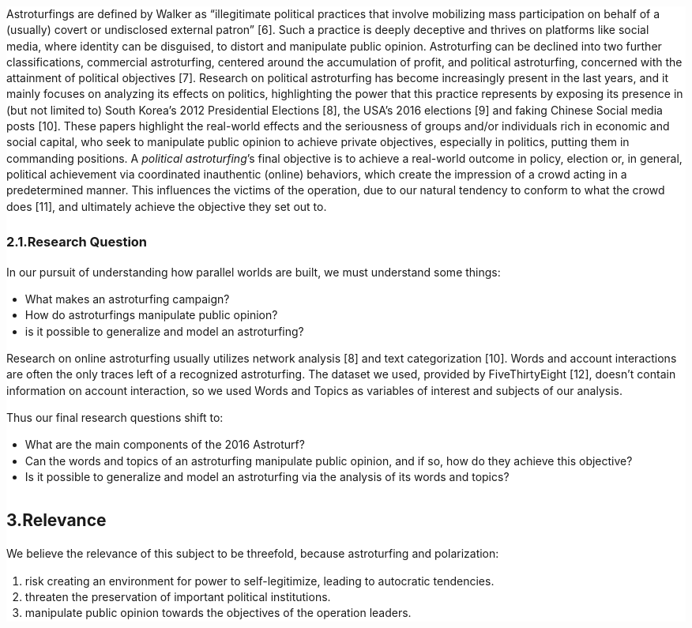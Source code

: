 Astroturfings are defined by Walker as “illegitimate political practices that
involve mobilizing mass participation on behalf of a (usually) covert or
undisclosed external patron” [6]. Such a practice is deeply deceptive and
thrives on platforms like social media, where identity can be disguised, to
distort and manipulate public opinion. Astroturfing can be declined into two
further classifications, commercial astroturfing, centered around the
accumulation of profit, and political astroturfing, concerned with the
attainment of political objectives [7]. Research on political astroturfing has
become increasingly present in the last years, and it mainly focuses on
analyzing its effects on politics, highlighting the power that this practice
represents by exposing its presence in (but not limited to) South Korea’s 2012
Presidential Elections [8], the USA’s 2016 elections [9] and faking Chinese
Social media posts [10]. These papers highlight the real-world effects and the
seriousness of groups and/or individuals rich in economic and social capital,
who seek to manipulate public opinion to achieve private objectives, especially
in politics, putting them in commanding positions. A _political astroturfing_’s
final objective is to achieve a real-world outcome in policy, election or, in
general, political achievement via coordinated inauthentic (online) behaviors,
which create the impression of a crowd acting in a predetermined manner. This
influences the victims of the operation, due to our natural tendency to conform
to what the crowd does [11], and ultimately achieve the objective they set out
to.

### 2.1.Research Question

In our pursuit of understanding how parallel worlds are built, we must
understand some things:

- What makes an astroturfing campaign?
- How do astroturfings manipulate public opinion?
- is it possible to generalize and model an astroturfing?

Research on online astroturfing usually utilizes network analysis [8] and text
categorization [10]. Words and account interactions are often the only traces
left of a recognized astroturfing. The dataset we used, provided by
FiveThirtyEight [12], doesn’t contain information on account interaction, so we
used Words and Topics as variables of interest and subjects of our analysis.

Thus our final research questions shift to:

- What are the main components of the 2016 Astroturf?
- Can the words and topics of an astroturfing manipulate public opinion, and if
  so, how do they achieve this objective?
- Is it possible to generalize and model an astroturfing via the analysis of its
  words and topics?

## 3.Relevance

We believe the relevance of this subject to be threefold, because astroturfing
and polarization:

1. risk creating an environment for power to self-legitimize, leading to
   autocratic tendencies.
2. threaten the preservation of important political institutions.
3. manipulate public opinion towards the objectives of the operation leaders.
